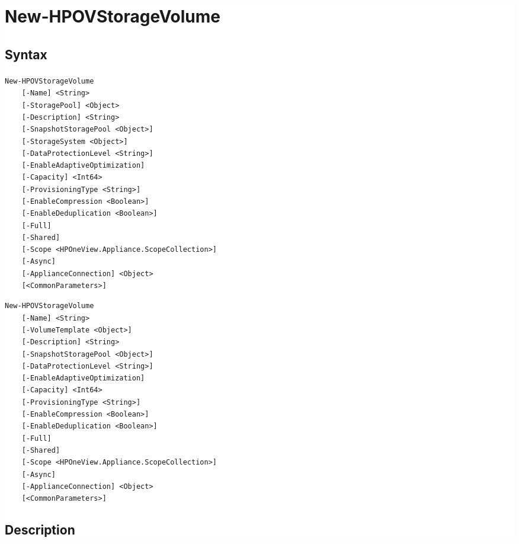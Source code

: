 ﻿---
description: Create a Storage Volume resource.
---

# New-HPOVStorageVolume

## Syntax

```text
New-HPOVStorageVolume
    [-Name] <String>
    [-StoragePool] <Object>
    [-Description] <String>
    [-SnapshotStoragePool <Object>]
    [-StorageSystem <Object>]
    [-DataProtectionLevel <String>]
    [-EnableAdaptiveOptimization]
    [-Capacity] <Int64>
    [-ProvisioningType <String>]
    [-EnableCompression <Boolean>]
    [-EnableDeduplication <Boolean>]
    [-Full]
    [-Shared]
    [-Scope <HPOneView.Appliance.ScopeCollection>]
    [-Async]
    [-ApplianceConnection] <Object>
    [<CommonParameters>]
```

```text
New-HPOVStorageVolume
    [-Name] <String>
    [-VolumeTemplate <Object>]
    [-Description] <String>
    [-SnapshotStoragePool <Object>]
    [-DataProtectionLevel <String>]
    [-EnableAdaptiveOptimization]
    [-Capacity] <Int64>
    [-ProvisioningType <String>]
    [-EnableCompression <Boolean>]
    [-EnableDeduplication <Boolean>]
    [-Full]
    [-Shared]
    [-Scope <HPOneView.Appliance.ScopeCollection>]
    [-Async]
    [-ApplianceConnection] <Object>
    [<CommonParameters>]
```

## Description
